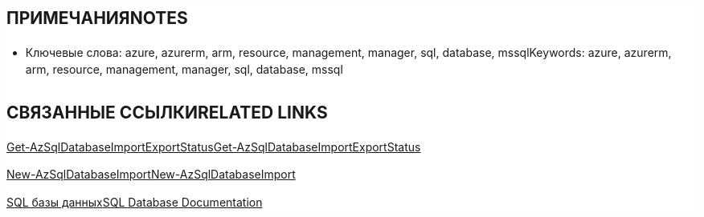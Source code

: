 ## <span data-ttu-id="b571e-167">ПРИМЕЧАНИЯ</span><span class="sxs-lookup"><span data-stu-id="b571e-167">NOTES</span></span>
* <span data-ttu-id="b571e-168">Ключевые слова: azure, azurerm, arm, resource, management, manager, sql, database, mssql</span><span class="sxs-lookup"><span data-stu-id="b571e-168">Keywords: azure, azurerm, arm, resource, management, manager, sql, database, mssql</span></span>

## <span data-ttu-id="b571e-169">СВЯЗАННЫЕ ССЫЛКИ</span><span class="sxs-lookup"><span data-stu-id="b571e-169">RELATED LINKS</span></span>

[<span data-ttu-id="b571e-170">Get-AzSqlDatabaseImportExportStatus</span><span class="sxs-lookup"><span data-stu-id="b571e-170">Get-AzSqlDatabaseImportExportStatus</span></span>](./Get-AzSqlDatabaseImportExportStatus.md)

[<span data-ttu-id="b571e-171">New-AzSqlDatabaseImport</span><span class="sxs-lookup"><span data-stu-id="b571e-171">New-AzSqlDatabaseImport</span></span>](./New-AzSqlDatabaseImport.md)

[<span data-ttu-id="b571e-172">SQL базы данных</span><span class="sxs-lookup"><span data-stu-id="b571e-172">SQL Database Documentation</span></span>](https://docs.microsoft.com/azure/sql-database/)
